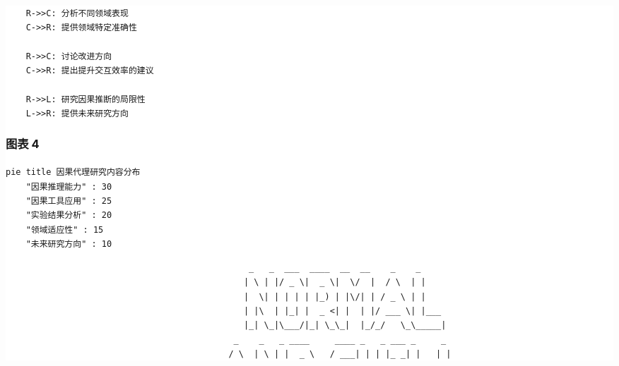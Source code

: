 ```mermaid
    R->>C: 分析不同领域表现
    C->>R: 提供领域特定准确性

    R->>C: 讨论改进方向
    C->>R: 提出提升交互效率的建议

    R->>L: 研究因果推断的局限性
    L->>R: 提供未来研究方向
```

### 图表 4

```mermaid
pie title 因果代理研究内容分布
    "因果推理能力" : 30
    "因果工具应用" : 25
    "实验结果分析" : 20
    "领域适应性" : 15
    "未来研究方向" : 10
```


<div align="center">

```
               _   _  ___  ____  __  __    _    _     
              | \ | |/ _ \|  _ \|  \/  |  / \  | |    
              |  \| | | | | |_) | |\/| | / _ \ | |    
              | |\  | |_| |  _ <| |  | |/ ___ \| |___ 
              |_| \_|\___/|_| \_\_|  |_/_/   \_\_____|
                 _    _   _ ____     ____ _   _ ___ _     _     
                / \  | \ | |  _ \   / ___| | | |_ _| |   | |    
